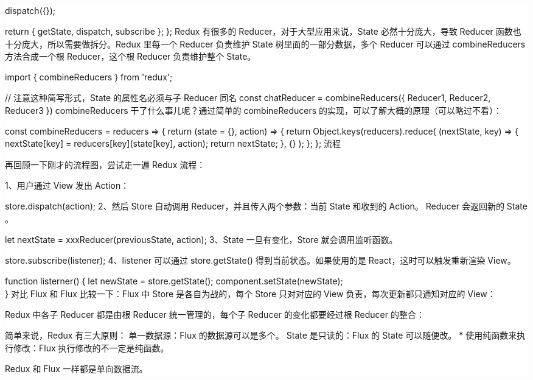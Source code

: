   dispatch({});

  return { getState, dispatch, subscribe };
};
Redux 有很多的 Reducer，对于大型应用来说，State 必然十分庞大，导致 Reducer 函数也十分庞大，所以需要做拆分。Redux 里每一个 Reducer 负责维护 State 树里面的一部分数据，多个 Reducer 可以通过 combineReducers 方法合成一个根 Reducer，这个根 Reducer 负责维护整个 State。

import { combineReducers } from 'redux';

// 注意这种简写形式，State 的属性名必须与子 Reducer 同名
const chatReducer = combineReducers({
  Reducer1,
  Reducer2,
  Reducer3
})
combineReducers 干了什么事儿呢？通过简单的 combineReducers 的实现，可以了解大概的原理（可以略过不看）：

const combineReducers = reducers => {
  return (state = {}, action) => {
    return Object.keys(reducers).reduce(
      (nextState, key) => {
        nextState[key] = reducers[key](state[key], action);
        return nextState;
      },
      {} 
    );
  };
};
流程

再回顾一下刚才的流程图，尝试走一遍 Redux 流程：

1、用户通过 View 发出 Action：

store.dispatch(action);
2、然后 Store 自动调用 Reducer，并且传入两个参数：当前 State 和收到的 Action。 Reducer 会返回新的 State 。

let nextState = xxxReducer(previousState, action);
3、State 一旦有变化，Store 就会调用监听函数。

store.subscribe(listener);
4、listener 可以通过 store.getState() 得到当前状态。如果使用的是 React，这时可以触发重新渲染 View。

function listerner() {
  let newState = store.getState();
  component.setState(newState);   
}
对比 Flux
和 Flux 比较一下：Flux 中 Store 是各自为战的，每个 Store 只对对应的 View 负责，每次更新都只通知对应的 View：


Redux 中各子 Reducer 都是由根 Reducer 统一管理的，每个子 Reducer 的变化都要经过根 Reducer 的整合：


简单来说，Redux 有三大原则： 单一数据源：Flux 的数据源可以是多个。 State 是只读的：Flux 的 State 可以随便改。 * 使用纯函数来执行修改：Flux 执行修改的不一定是纯函数。

Redux 和 Flux 一样都是单向数据流。

